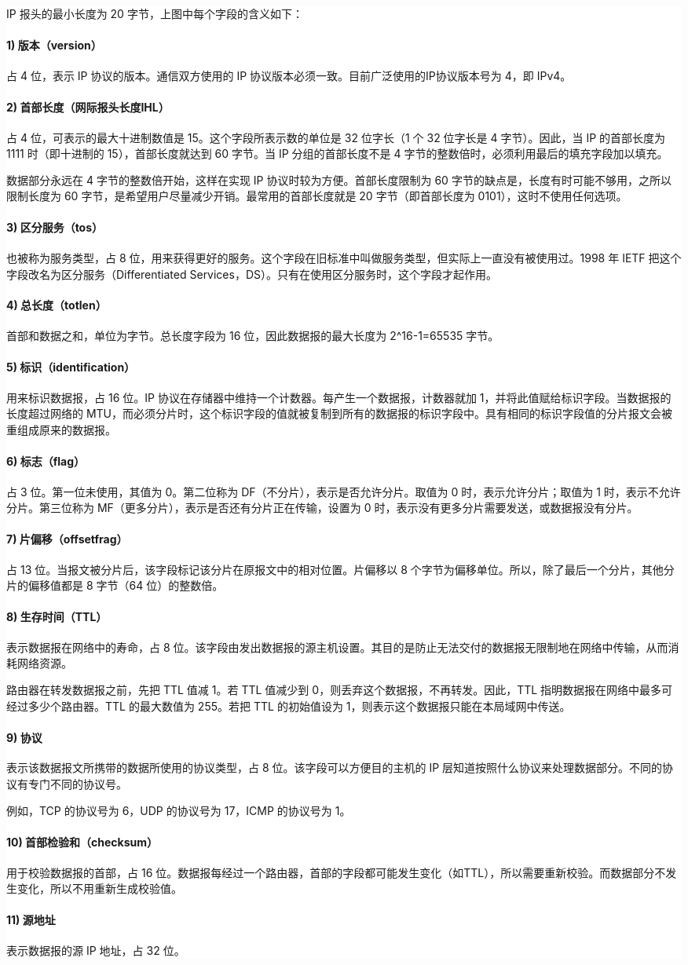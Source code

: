 
IP 报头的最小长度为 20 字节，上图中每个字段的含义如下：

#### 1) 版本（version）

占 4 位，表示 IP 协议的版本。通信双方使用的 IP 协议版本必须一致。目前广泛使用的IP协议版本号为 4，即 IPv4。

#### 2) 首部长度（网际报头长度IHL）

占 4 位，可表示的最大十进制数值是 15。这个字段所表示数的单位是 32 位字长（1 个 32 位字长是 4 字节）。因此，当 IP 的首部长度为 1111 时（即十进制的 15），首部长度就达到 60 字节。当 IP 分组的首部长度不是 4 字节的整数倍时，必须利用最后的填充字段加以填充。

数据部分永远在 4 字节的整数倍开始，这样在实现 IP 协议时较为方便。首部长度限制为 60 字节的缺点是，长度有时可能不够用，之所以限制长度为 60 字节，是希望用户尽量减少开销。最常用的首部长度就是 20 字节（即首部长度为 0101），这时不使用任何选项。

#### 3) 区分服务（tos）

也被称为服务类型，占 8 位，用来获得更好的服务。这个字段在旧标准中叫做服务类型，但实际上一直没有被使用过。1998 年 IETF 把这个字段改名为区分服务（Differentiated Services，DS）。只有在使用区分服务时，这个字段才起作用。

#### 4) 总长度（totlen）

首部和数据之和，单位为字节。总长度字段为 16 位，因此数据报的最大长度为 2^16-1=65535 字节。

#### 5) 标识（identification）

用来标识数据报，占 16 位。IP 协议在存储器中维持一个计数器。每产生一个数据报，计数器就加 1，并将此值赋给标识字段。当数据报的长度超过网络的 MTU，而必须分片时，这个标识字段的值就被复制到所有的数据报的标识字段中。具有相同的标识字段值的分片报文会被重组成原来的数据报。

#### 6) 标志（flag）

占 3 位。第一位未使用，其值为 0。第二位称为 DF（不分片），表示是否允许分片。取值为 0 时，表示允许分片；取值为 1 时，表示不允许分片。第三位称为 MF（更多分片），表示是否还有分片正在传输，设置为 0 时，表示没有更多分片需要发送，或数据报没有分片。

#### 7) 片偏移（offsetfrag）

占 13 位。当报文被分片后，该字段标记该分片在原报文中的相对位置。片偏移以 8 个字节为偏移单位。所以，除了最后一个分片，其他分片的偏移值都是 8 字节（64 位）的整数倍。

#### 8) 生存时间（TTL）

表示数据报在网络中的寿命，占 8 位。该字段由发出数据报的源主机设置。其目的是防止无法交付的数据报无限制地在网络中传输，从而消耗网络资源。

路由器在转发数据报之前，先把 TTL 值减 1。若 TTL 值减少到 0，则丢弃这个数据报，不再转发。因此，TTL 指明数据报在网络中最多可经过多少个路由器。TTL 的最大数值为 255。若把 TTL 的初始值设为 1，则表示这个数据报只能在本局域网中传送。 

#### 9) 协议

表示该数据报文所携带的数据所使用的协议类型，占 8 位。该字段可以方便目的主机的 IP 层知道按照什么协议来处理数据部分。不同的协议有专门不同的协议号。

例如，TCP 的协议号为 6，UDP 的协议号为 17，ICMP 的协议号为 1。

#### 10) 首部检验和（checksum）

用于校验数据报的首部，占 16 位。数据报每经过一个路由器，首部的字段都可能发生变化（如TTL），所以需要重新校验。而数据部分不发生变化，所以不用重新生成校验值。

#### 11) 源地址

表示数据报的源 IP 地址，占 32 位。
